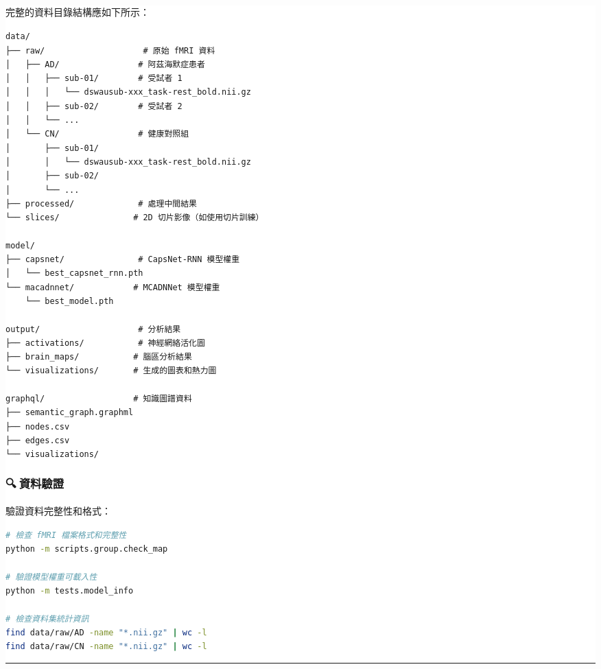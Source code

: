 完整的資料目錄結構應如下所示：

```
data/
├── raw/                    # 原始 fMRI 資料
│   ├── AD/                # 阿茲海默症患者
│   │   ├── sub-01/        # 受試者 1
│   │   │   └── dswausub-xxx_task-rest_bold.nii.gz
│   │   ├── sub-02/        # 受試者 2
│   │   └── ...
│   └── CN/                # 健康對照組
│       ├── sub-01/
│       │   └── dswausub-xxx_task-rest_bold.nii.gz
│       ├── sub-02/
│       └── ...
├── processed/             # 處理中間結果
└── slices/               # 2D 切片影像（如使用切片訓練）

model/
├── capsnet/               # CapsNet-RNN 模型權重
│   └── best_capsnet_rnn.pth
└── macadnnet/            # MCADNNet 模型權重
    └── best_model.pth

output/                    # 分析結果
├── activations/           # 神經網絡活化圖
├── brain_maps/           # 腦區分析結果
└── visualizations/       # 生成的圖表和熱力圖

graphql/                  # 知識圖譜資料
├── semantic_graph.graphml
├── nodes.csv
├── edges.csv
└── visualizations/
```

### 🔍 資料驗證

驗證資料完整性和格式：

```bash
# 檢查 fMRI 檔案格式和完整性
python -m scripts.group.check_map

# 驗證模型權重可載入性
python -m tests.model_info

# 檢查資料集統計資訊
find data/raw/AD -name "*.nii.gz" | wc -l
find data/raw/CN -name "*.nii.gz" | wc -l
```

---
